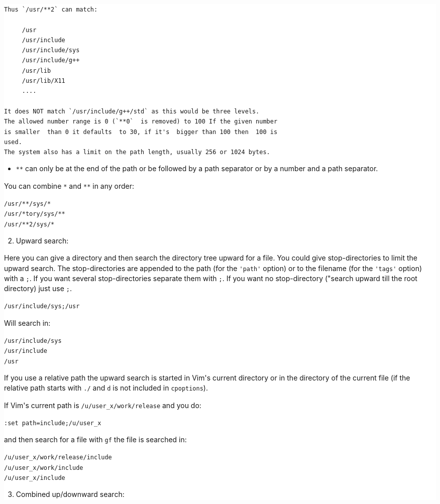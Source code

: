     Thus `/usr/**2` can match:

         /usr
         /usr/include
         /usr/include/sys
         /usr/include/g++
         /usr/lib
         /usr/lib/X11
         ....

    It does NOT match `/usr/include/g++/std` as this would be three levels.
    The allowed number range is 0 (`**0`  is removed) to 100 If the given number
    is smaller  than 0 it defaults  to 30, if it's  bigger than 100 then  100 is
    used.
    The system also has a limit on the path length, usually 256 or 1024 bytes.

   - `**` can only be at the end of the path or be followed by a path separator
     or by a number and a path separator.

You can combine `*` and `**` in any order:

    /usr/**/sys/*
    /usr/*tory/sys/**
    /usr/**2/sys/*

2) Upward search:

Here you can  give a directory and  then search the directory tree  upward for a
file.
You could give stop-directories to limit the upward search.
The stop-directories  are appended to the  path (for the `'path'`  option) or to
the filename (for the `'tags'` option) with a `;`.
If you want several stop-directories separate them with `;`.
If you want no stop-directory ("search  upward till the root directory) just use `;`.

    /usr/include/sys;/usr

Will search in:

    /usr/include/sys
    /usr/include
    /usr

If  you use  a relative  path  the upward  search  is started  in Vim's  current
directory or in the  directory of the current file (if  the relative path starts
with `./` and `d` is not included in `cpoptions`).

If Vim's current path is `/u/user_x/work/release` and you do:

    :set path=include;/u/user_x

and then search for a file with `gf` the file is searched in:

    /u/user_x/work/release/include
    /u/user_x/work/include
    /u/user_x/include

3) Combined up/downward search:
